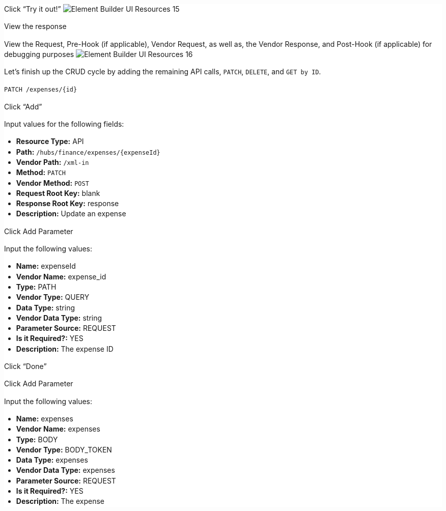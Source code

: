 Click “Try it out!”
![Element Builder UI Resources 15](http://cloud-elements.com/wp-content/uploads/2016/02/AddResourceClone16.png)

View the response

View the Request, Pre-Hook (if applicable), Vendor Request, as well as, the Vendor Response, and Post-Hook (if applicable) for debugging purposes
![Element Builder UI Resources 16](http://cloud-elements.com/wp-content/uploads/2016/02/AddResourceClone17.png)

Let’s finish up the CRUD cycle by adding the remaining API calls, `PATCH`, `DELETE`, and `GET by ID`.

`PATCH /expenses/{id}`

Click “Add”

Input values for the following fields:

* __Resource Type:__  API
* __Path:__ `/hubs/finance/expenses/{expenseId}`
* __Vendor Path:__ `/xml-in`
* __Method:__ `PATCH`
* __Vendor Method:__ `POST`
* __Request Root Key:__ blank
* __Response Root Key:__  response
* __Description:__ Update an expense

Click Add Parameter

Input the following values:

* __Name:__ expenseId
* __Vendor Name:__ expense_id
* __Type:__ PATH
* __Vendor Type:__ QUERY
* __Data Type:__ string
* __Vendor Data Type:__ string
* __Parameter Source:__ REQUEST
* __Is it Required?:__  YES
* __Description:__  The expense ID

Click “Done”

Click Add Parameter

Input the following values:

* __Name:__ expenses
* __Vendor Name:__ expenses
* __Type:__ BODY
* __Vendor Type:__ BODY_TOKEN
* __Data Type:__ expenses
* __Vendor Data Type:__ expenses
* __Parameter Source:__ REQUEST
* __Is it Required?:__  YES
* __Description:__  The expense

